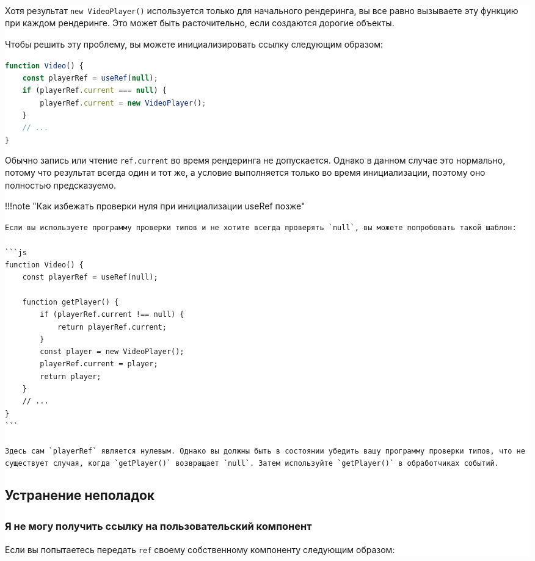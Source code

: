 

Хотя результат `new VideoPlayer()` используется только для начального рендеринга, вы все равно вызываете эту функцию при каждом рендеринге. Это может быть расточительно, если создаются дорогие объекты.

Чтобы решить эту проблему, вы можете инициализировать ссылку следующим образом:



```js
function Video() {
    const playerRef = useRef(null);
    if (playerRef.current === null) {
        playerRef.current = new VideoPlayer();
    }
    // ...
}
```



Обычно запись или чтение `ref.current` во время рендеринга не допускается. Однако в данном случае это нормально, потому что результат всегда один и тот же, а условие выполняется только во время инициализации, поэтому оно полностью предсказуемо.

!!!note "Как избежать проверки нуля при инициализации useRef позже"

    Если вы используете программу проверки типов и не хотите всегда проверять `null`, вы можете попробовать такой шаблон:

    ```js
    function Video() {
    	const playerRef = useRef(null);

    	function getPlayer() {
    		if (playerRef.current !== null) {
    			return playerRef.current;
    		}
    		const player = new VideoPlayer();
    		playerRef.current = player;
    		return player;
    	}
    	// ...
    }
    ```

    Здесь сам `playerRef` является нулевым. Однако вы должны быть в состоянии убедить вашу программу проверки типов, что не существует случая, когда `getPlayer()` возвращает `null`. Затем используйте `getPlayer()` в обработчиках событий.

## Устранение неполадок

### Я не могу получить ссылку на пользовательский компонент

Если вы попытаетесь передать `ref` своему собственному компоненту следующим образом:

